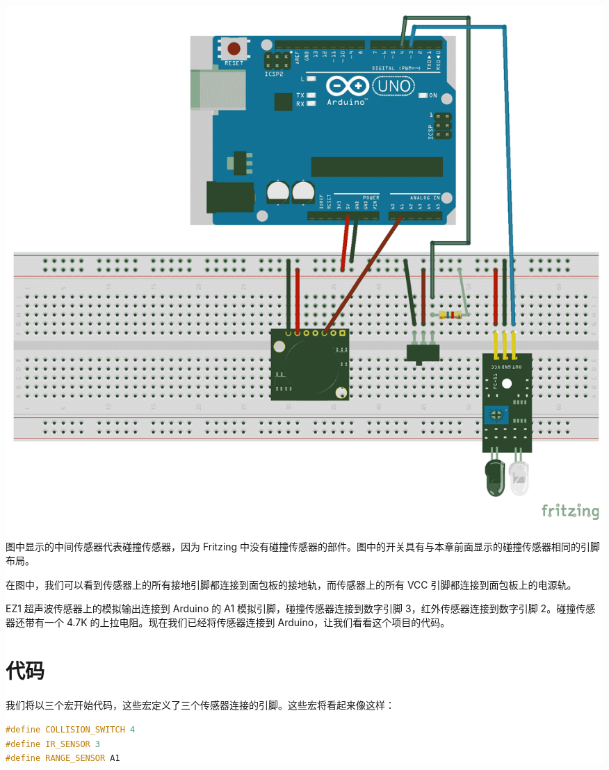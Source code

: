 ![图片](img/8e69c262-ac80-4c36-a471-747596d1b7df.png)

图中显示的中间传感器代表碰撞传感器，因为 Fritzing 中没有碰撞传感器的部件。图中的开关具有与本章前面显示的碰撞传感器相同的引脚布局。

在图中，我们可以看到传感器上的所有接地引脚都连接到面包板的接地轨，而传感器上的所有 VCC 引脚都连接到面包板上的电源轨。

EZ1 超声波传感器上的模拟输出连接到 Arduino 的 A1 模拟引脚，碰撞传感器连接到数字引脚 3，红外传感器连接到数字引脚 2。碰撞传感器还带有一个 4.7K 的上拉电阻。现在我们已经将传感器连接到 Arduino，让我们看看这个项目的代码。

# 代码

我们将以三个宏开始代码，这些宏定义了三个传感器连接的引脚。这些宏将看起来像这样：

```cpp
#define COLLISION_SWITCH 4
#define IR_SENSOR 3
#define RANGE_SENSOR A1
```
